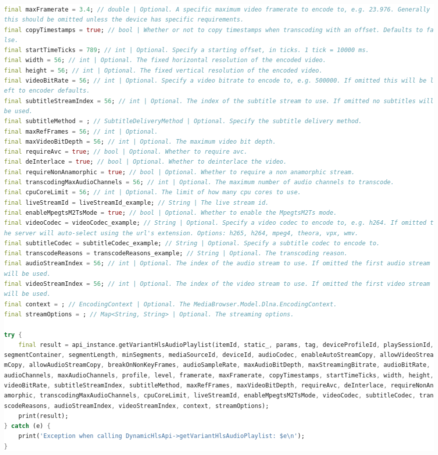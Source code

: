 ```dart
final maxFramerate = 3.4; // double | Optional. A specific maximum video framerate to encode to, e.g. 23.976. Generally this should be omitted unless the device has specific requirements.
final copyTimestamps = true; // bool | Whether or not to copy timestamps when transcoding with an offset. Defaults to false.
final startTimeTicks = 789; // int | Optional. Specify a starting offset, in ticks. 1 tick = 10000 ms.
final width = 56; // int | Optional. The fixed horizontal resolution of the encoded video.
final height = 56; // int | Optional. The fixed vertical resolution of the encoded video.
final videoBitRate = 56; // int | Optional. Specify a video bitrate to encode to, e.g. 500000. If omitted this will be left to encoder defaults.
final subtitleStreamIndex = 56; // int | Optional. The index of the subtitle stream to use. If omitted no subtitles will be used.
final subtitleMethod = ; // SubtitleDeliveryMethod | Optional. Specify the subtitle delivery method.
final maxRefFrames = 56; // int | Optional.
final maxVideoBitDepth = 56; // int | Optional. The maximum video bit depth.
final requireAvc = true; // bool | Optional. Whether to require avc.
final deInterlace = true; // bool | Optional. Whether to deinterlace the video.
final requireNonAnamorphic = true; // bool | Optional. Whether to require a non anamorphic stream.
final transcodingMaxAudioChannels = 56; // int | Optional. The maximum number of audio channels to transcode.
final cpuCoreLimit = 56; // int | Optional. The limit of how many cpu cores to use.
final liveStreamId = liveStreamId_example; // String | The live stream id.
final enableMpegtsM2TsMode = true; // bool | Optional. Whether to enable the MpegtsM2Ts mode.
final videoCodec = videoCodec_example; // String | Optional. Specify a video codec to encode to, e.g. h264. If omitted the server will auto-select using the url's extension. Options: h265, h264, mpeg4, theora, vpx, wmv.
final subtitleCodec = subtitleCodec_example; // String | Optional. Specify a subtitle codec to encode to.
final transcodeReasons = transcodeReasons_example; // String | Optional. The transcoding reason.
final audioStreamIndex = 56; // int | Optional. The index of the audio stream to use. If omitted the first audio stream will be used.
final videoStreamIndex = 56; // int | Optional. The index of the video stream to use. If omitted the first video stream will be used.
final context = ; // EncodingContext | Optional. The MediaBrowser.Model.Dlna.EncodingContext.
final streamOptions = ; // Map<String, String> | Optional. The streaming options.

try {
    final result = api_instance.getVariantHlsAudioPlaylist(itemId, static_, params, tag, deviceProfileId, playSessionId, segmentContainer, segmentLength, minSegments, mediaSourceId, deviceId, audioCodec, enableAutoStreamCopy, allowVideoStreamCopy, allowAudioStreamCopy, breakOnNonKeyFrames, audioSampleRate, maxAudioBitDepth, maxStreamingBitrate, audioBitRate, audioChannels, maxAudioChannels, profile, level, framerate, maxFramerate, copyTimestamps, startTimeTicks, width, height, videoBitRate, subtitleStreamIndex, subtitleMethod, maxRefFrames, maxVideoBitDepth, requireAvc, deInterlace, requireNonAnamorphic, transcodingMaxAudioChannels, cpuCoreLimit, liveStreamId, enableMpegtsM2TsMode, videoCodec, subtitleCodec, transcodeReasons, audioStreamIndex, videoStreamIndex, context, streamOptions);
    print(result);
} catch (e) {
    print('Exception when calling DynamicHlsApi->getVariantHlsAudioPlaylist: $e\n');
}
```

